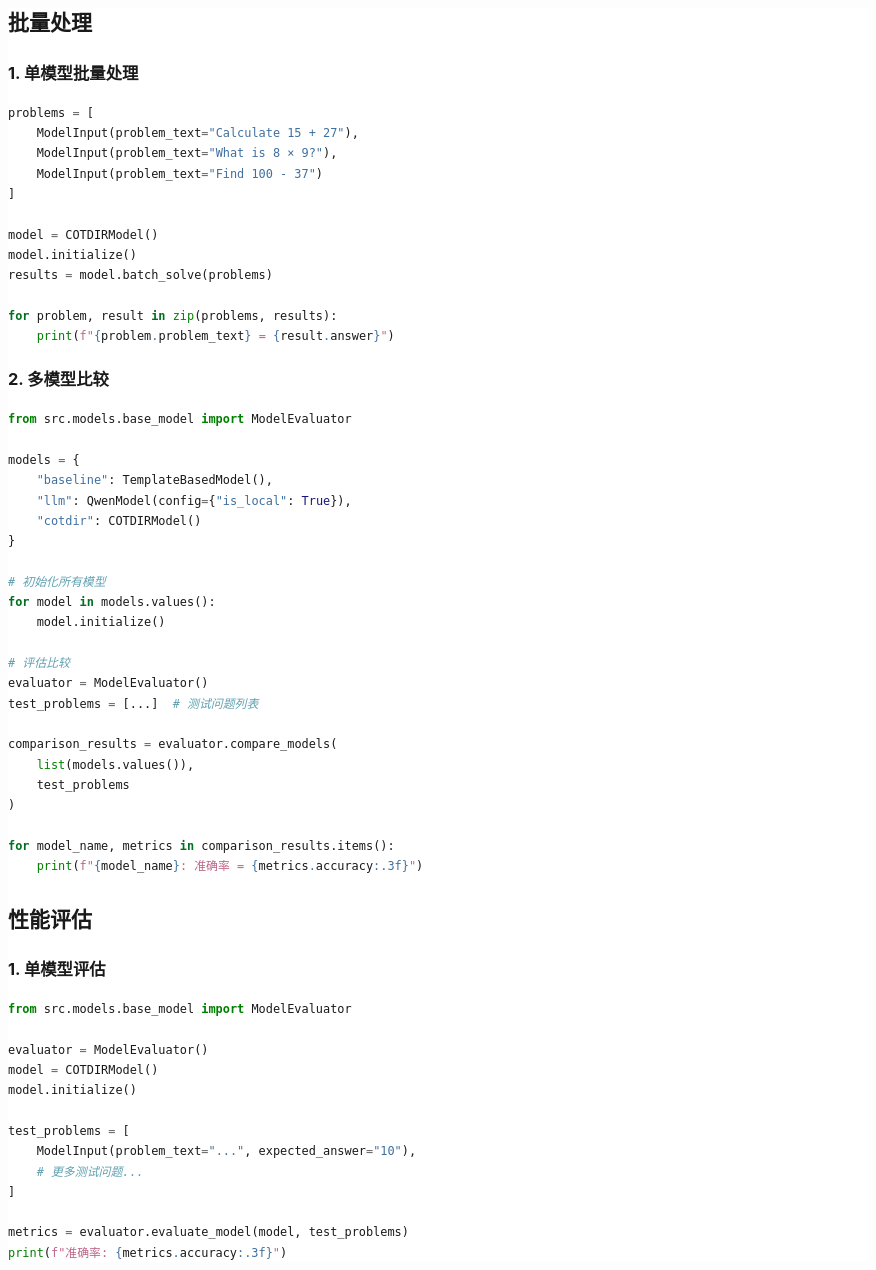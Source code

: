 ## 批量处理

### 1. 单模型批量处理
```python
problems = [
    ModelInput(problem_text="Calculate 15 + 27"),
    ModelInput(problem_text="What is 8 × 9?"),
    ModelInput(problem_text="Find 100 - 37")
]

model = COTDIRModel()
model.initialize()
results = model.batch_solve(problems)

for problem, result in zip(problems, results):
    print(f"{problem.problem_text} = {result.answer}")
```

### 2. 多模型比较
```python
from src.models.base_model import ModelEvaluator

models = {
    "baseline": TemplateBasedModel(),
    "llm": QwenModel(config={"is_local": True}),
    "cotdir": COTDIRModel()
}

# 初始化所有模型
for model in models.values():
    model.initialize()

# 评估比较
evaluator = ModelEvaluator()
test_problems = [...]  # 测试问题列表

comparison_results = evaluator.compare_models(
    list(models.values()), 
    test_problems
)

for model_name, metrics in comparison_results.items():
    print(f"{model_name}: 准确率 = {metrics.accuracy:.3f}")
```

## 性能评估

### 1. 单模型评估
```python
from src.models.base_model import ModelEvaluator

evaluator = ModelEvaluator()
model = COTDIRModel()
model.initialize()

test_problems = [
    ModelInput(problem_text="...", expected_answer="10"),
    # 更多测试问题...
]

metrics = evaluator.evaluate_model(model, test_problems)
print(f"准确率: {metrics.accuracy:.3f}")
```